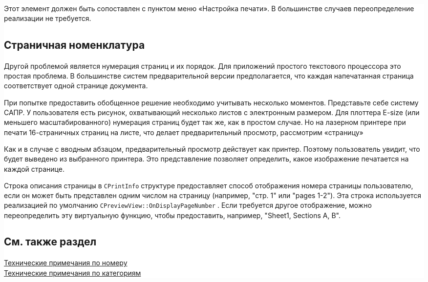 Этот элемент должен быть сопоставлен с пунктом меню «Настройка печати». В большинстве случаев переопределение реализации не требуется.

## <a name="page-nomenclature"></a>Страничная номенклатура

Другой проблемой является нумерация страниц и их порядок. Для приложений простого текстового процессора это простая проблема. В большинстве систем предварительной версии предполагается, что каждая напечатанная страница соответствует одной странице документа.

При попытке предоставить обобщенное решение необходимо учитывать несколько моментов. Представьте себе систему САПР. У пользователя есть рисунок, охватывающий несколько листов с электронным размером. Для плоттера E-size (или меньшего масштабированного) нумерация страниц будет так же, как в простом случае. Но на лазерном принтере при печати 16-страничных страниц на листе, что делает предварительный просмотр, рассмотрим «страницу»

Как и в случае с вводным абзацом, предварительный просмотр действует как принтер. Поэтому пользователь увидит, что будет выведено из выбранного принтера. Это представление позволяет определить, какое изображение печатается на каждой странице.

Строка описания страницы в `CPrintInfo` структуре предоставляет способ отображения номера страницы пользователю, если он может быть представлен одним числом на страницу (например, "стр. 1" или "pages 1-2"). Эта строка используется реализацией по умолчанию `CPreviewView::OnDisplayPageNumber` . Если требуется другое отображение, можно переопределить эту виртуальную функцию, чтобы предоставить, например, "Sheet1, Sections A, B".

## <a name="see-also"></a>См. также раздел

[Технические примечания по номеру](../mfc/technical-notes-by-number.md)<br/>
[Технические примечания по категориям](../mfc/technical-notes-by-category.md)
